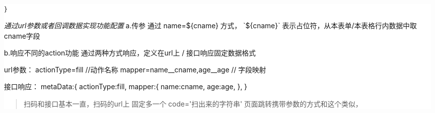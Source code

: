 ```js
}
```

*通过url参数或者回调数据实现功能配置*
a.传参
通过 name=${cname} 方式， `${cname}` 表示占位符，从本表单/本表格行内数据中取cname字段


b.响应不同的action功能
通过两种方式响应，定义在url上 / 接口响应固定数据格式

url参数：
actionType=fill                 //动作名称
mapper=name__cname,age__age     // 字段映射

接口响应：
metaData:{
  actionType:fill, 
  mapper:{
    name:cname,
    age:age,
  }, 
}


> 扫码和接口基本一直，扫码的url上 固定多一个 code='扫出来的字符串'
> 页面跳转携带参数的方式和这个类似，











